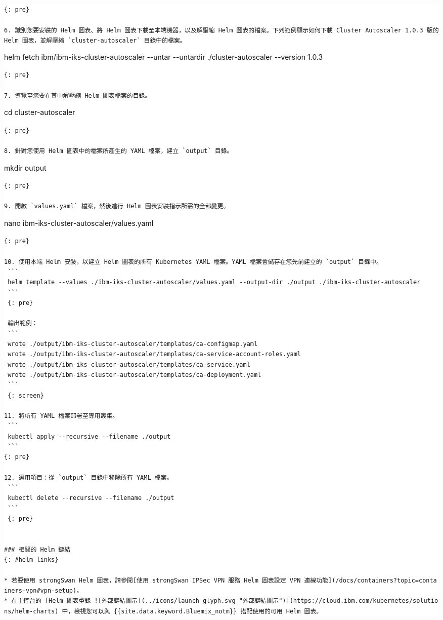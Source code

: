    ```
   {: pre}

6. 識別您要安裝的 Helm 圖表、將 Helm 圖表下載至本端機器，以及解壓縮 Helm 圖表的檔案。下列範例顯示如何下載 Cluster Autoscaler 1.0.3 版的 Helm 圖表，並解壓縮 `cluster-autoscaler` 目錄中的檔案。
   ```
   helm fetch ibm/ibm-iks-cluster-autoscaler --untar --untardir ./cluster-autoscaler --version 1.0.3
   ```
   {: pre}

7. 導覽至您要在其中解壓縮 Helm 圖表檔案的目錄。
   ```
   cd cluster-autoscaler
   ```
   {: pre}

8. 針對您使用 Helm 圖表中的檔案所產生的 YAML 檔案，建立 `output` 目錄。
   ```
   mkdir output
   ```
   {: pre}

9. 開啟 `values.yaml` 檔案，然後進行 Helm 圖表安裝指示所需的全部變更。
   ```
   nano ibm-iks-cluster-autoscaler/values.yaml
   ```
   {: pre}

10. 使用本端 Helm 安裝，以建立 Helm 圖表的所有 Kubernetes YAML 檔案。YAML 檔案會儲存在您先前建立的 `output` 目錄中。
    ```
    helm template --values ./ibm-iks-cluster-autoscaler/values.yaml --output-dir ./output ./ibm-iks-cluster-autoscaler
    ```
    {: pre}

    輸出範例：
    ```
    wrote ./output/ibm-iks-cluster-autoscaler/templates/ca-configmap.yaml
    wrote ./output/ibm-iks-cluster-autoscaler/templates/ca-service-account-roles.yaml
    wrote ./output/ibm-iks-cluster-autoscaler/templates/ca-service.yaml
    wrote ./output/ibm-iks-cluster-autoscaler/templates/ca-deployment.yaml
    ```
    {: screen}

11. 將所有 YAML 檔案部署至專用叢集。
    ```
    kubectl apply --recursive --filename ./output
    ```
   {: pre}

12. 選用項目：從 `output` 目錄中移除所有 YAML 檔案。
    ```
    kubectl delete --recursive --filename ./output
    ```
    {: pre}


### 相關的 Helm 鏈結
{: #helm_links}

* 若要使用 strongSwan Helm 圖表，請參閱[使用 strongSwan IPSec VPN 服務 Helm 圖表設定 VPN 連線功能](/docs/containers?topic=containers-vpn#vpn-setup)。
* 在主控台的 [Helm 圖表型錄 ![外部鏈結圖示](../icons/launch-glyph.svg "外部鏈結圖示")](https://cloud.ibm.com/kubernetes/solutions/helm-charts) 中，檢視您可以與 {{site.data.keyword.Bluemix_notm}} 搭配使用的可用 Helm 圖表。
   ```